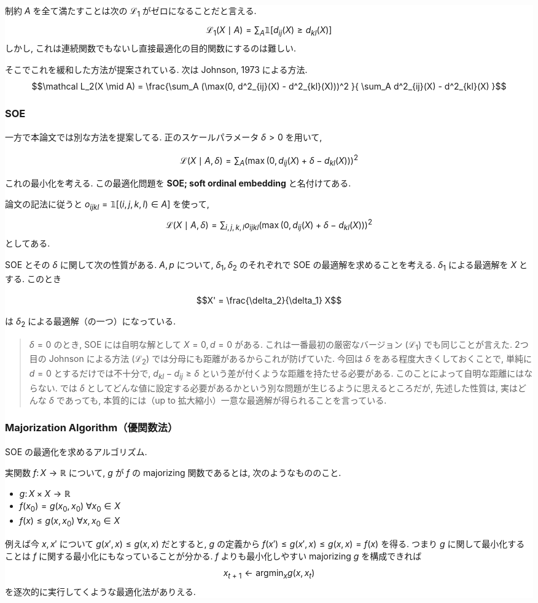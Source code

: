 制約 $A$ を全て満たすことは次の $\mathcal L_1$ がゼロになることだと言える.
$$\mathcal L_1(X \mid A) = \sum_A \mathbb{1}[d_{ij}(X) \geq d_{kl}(X)]$$
しかし, これは連続関数でもないし直接最適化の目的関数にするのは難しい.

そこでこれを緩和した方法が提案されている.
次は Johnson, 1973 による方法.
$$\mathcal L_2(X \mid A) = \frac{\sum_A (\max(0, d^2_{ij}(X) - d^2_{kl}(X)))^2 }{ \sum_A d^2_{ij}(X) - d^2_{kl}(X) }$$

### SOE

一方で本論文では別な方法を提案してる.
正のスケールパラメータ $\delta > 0$ を用いて,

$$\mathcal L(X \mid A, \delta) = \sum_A (\max(0, d_{ij}(X)+\delta-d_{kl}(X)))^2$$

これの最小化を考える.
この最適化問題を **SOE; soft ordinal embedding** と名付けてある.

論文の記法に従うと $o_{ijkl} = \mathbb{1}[(i,j,k,l) \in A]$ を使って,
$$\mathcal L(X \mid A, \delta) = \sum_{i,j,k,l} o_{ijkl} (\max(0, d_{ij}(X)+\delta-d_{kl}(X)))^2$$
としてある.

SOE とその $\delta$ に関して次の性質がある.
$A,p$ について, $\delta_1, \delta_2$ のそれぞれで SOE の最適解を求めることを考える.
$\delta_1$ による最適解を $X$ とする. このとき

$$X' = \frac{\delta_2}{\delta_1} X$$

は $\delta_2$ による最適解（の一つ）になっている.

> $\delta=0$ のとき, SOE には自明な解として $X=0, d=0$ がある.
> これは一番最初の厳密なバージョン $(\mathcal L_1)$ でも同じことが言えた.
> 2つ目の Johnson による方法 $(\mathcal L_2)$ では分母にも距離があるからこれが防げていた.
> 今回は $\delta$ をある程度大きくしておくことで, 単純に $d=0$ とするだけでは不十分で,
> $d_{kl} - d_{ij} \geq \delta$ という差が付くような距離を持たせる必要がある.
> このことによって自明な距離にはならない.
> では $\delta$ としてどんな値に設定する必要があるかという別な問題が生じるように思えるところだが,
> 先述した性質は, 実はどんな $\delta$ であっても,
> 本質的には（up to 拡大縮小）一意な最適解が得られることを言っている.

### Majorization Algorithm（優関数法）

SOE の最適化を求めるアルゴリズム.

実関数 $f \colon X \to \mathbb R$ について, $g$ が $f$ の majorizing 関数であるとは, 次のようなもののこと.

- $g \colon X \times X \to \mathbb R$
- $f(x_0) = g(x_0, x_0) ~ \forall x_0 \in X$
- $f(x) \leq g(x, x_0) ~ \forall x,x_0 \in X$

例えば今 $x,x'$ について $g(x',x) \leq g(x,x)$ だとすると,
$g$ の定義から $f(x') \leq g(x',x) \leq g(x,x)=f(x)$ を得る.
つまり $g$ に関して最小化することは $f$ に関する最小化にもなっていることが分かる.
$f$ よりも最小化しやすい majorizing $g$ を構成できれば
$$x_{t+1} \leftarrow \mathrm{argmin}_x g(x, x_t)$$
を逐次的に実行してくような最適化法がありえる.

